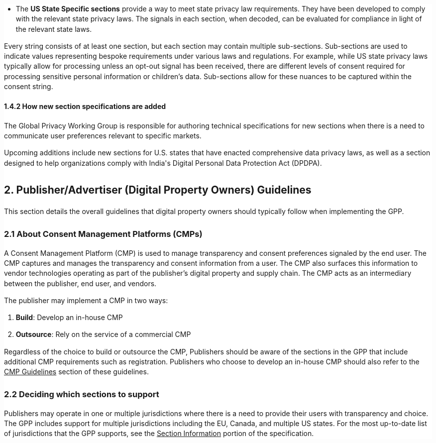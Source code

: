 
*   The **US State Specific sections** provide a way to meet state privacy law requirements. They have been developed to comply with the relevant state privacy laws. The signals in each section, when decoded, can be evaluated for compliance in light of the relevant state laws.
    

Every string consists of at least one section, but each section may contain multiple sub-sections. Sub-sections are used to indicate values representing bespoke requirements under various laws and regulations. For example, while US state privacy laws typically allow for processing unless an opt-out signal has been received, there are different levels of consent required for processing sensitive personal information or children’s data. Sub-sections allow for these nuances to be captured within the consent string.

#### 1.4.2 How new section specifications are added <a name="1.4.2"></a>

The Global Privacy Working Group is responsible for authoring technical specifications for new sections when there is a need to communicate user preferences relevant to specific markets.

Upcoming additions include new sections for U.S. states that have enacted comprehensive data privacy laws, as well as a section designed to help organizations comply with India's Digital Personal Data Protection Act (DPDPA).

## 2. Publisher/Advertiser (Digital Property Owners) Guidelines <a name="2"></a>
This section details the overall guidelines that digital property owners should typically follow when implementing the GPP.

### 2.1 About Consent Management Platforms (CMPs) <a name="2.1"></a>

A Consent Management Platform (CMP) is used to manage transparency and consent preferences signaled by the end user. The CMP captures and manages the transparency and consent information from a user. The CMP also surfaces this information to vendor technologies operating as part of the publisher’s digital property and supply chain. The CMP acts as an intermediary between the publisher, end user, and vendors.

The publisher may implement a CMP in two ways:

1.  **Build**: Develop an in-house CMP
    
2.  **Outsource**: Rely on the service of a commercial CMP
    

Regardless of the choice to build or outsource the CMP, Publishers should be aware of the sections in the GPP that include additional CMP requirements such as registration. Publishers who choose to develop an in-house CMP should also refer to the [CMP Guidelines](#3-cmp-guidelines) section of these guidelines.

### 2.2 Deciding which sections to support <a name="2.2"></a>

Publishers may operate in one or multiple jurisdictions where there is a need to provide their users with transparency and choice. The GPP includes support for multiple jurisdictions including the EU, Canada, and multiple US states. For the most up-to-date list of jurisdictions that the GPP supports, see the [Section Information](https://github.com/InteractiveAdvertisingBureau/Global-Privacy-Platform/blob/main/Sections/Section%20Information.md) portion of the specification.
